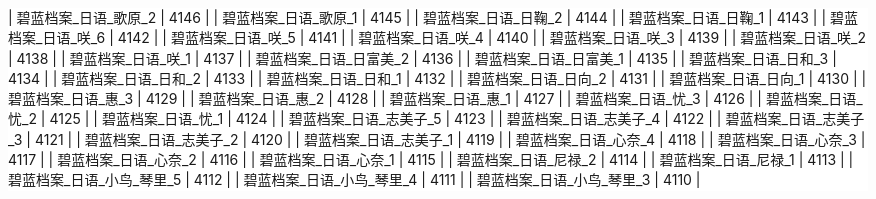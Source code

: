 | 碧蓝档案_日语_歌原_2 | 4146 |
| 碧蓝档案_日语_歌原_1 | 4145 |
| 碧蓝档案_日语_日鞠_2 | 4144 |
| 碧蓝档案_日语_日鞠_1 | 4143 |
| 碧蓝档案_日语_咲_6 | 4142 |
| 碧蓝档案_日语_咲_5 | 4141 |
| 碧蓝档案_日语_咲_4 | 4140 |
| 碧蓝档案_日语_咲_3 | 4139 |
| 碧蓝档案_日语_咲_2 | 4138 |
| 碧蓝档案_日语_咲_1 | 4137 |
| 碧蓝档案_日语_日富美_2 | 4136 |
| 碧蓝档案_日语_日富美_1 | 4135 |
| 碧蓝档案_日语_日和_3 | 4134 |
| 碧蓝档案_日语_日和_2 | 4133 |
| 碧蓝档案_日语_日和_1 | 4132 |
| 碧蓝档案_日语_日向_2 | 4131 |
| 碧蓝档案_日语_日向_1 | 4130 |
| 碧蓝档案_日语_惠_3 | 4129 |
| 碧蓝档案_日语_惠_2 | 4128 |
| 碧蓝档案_日语_惠_1 | 4127 |
| 碧蓝档案_日语_忧_3 | 4126 |
| 碧蓝档案_日语_忧_2 | 4125 |
| 碧蓝档案_日语_忧_1 | 4124 |
| 碧蓝档案_日语_志美子_5 | 4123 |
| 碧蓝档案_日语_志美子_4 | 4122 |
| 碧蓝档案_日语_志美子_3 | 4121 |
| 碧蓝档案_日语_志美子_2 | 4120 |
| 碧蓝档案_日语_志美子_1 | 4119 |
| 碧蓝档案_日语_心奈_4 | 4118 |
| 碧蓝档案_日语_心奈_3 | 4117 |
| 碧蓝档案_日语_心奈_2 | 4116 |
| 碧蓝档案_日语_心奈_1 | 4115 |
| 碧蓝档案_日语_尼禄_2 | 4114 |
| 碧蓝档案_日语_尼禄_1 | 4113 |
| 碧蓝档案_日语_小鸟_琴里_5 | 4112 |
| 碧蓝档案_日语_小鸟_琴里_4 | 4111 |
| 碧蓝档案_日语_小鸟_琴里_3 | 4110 |